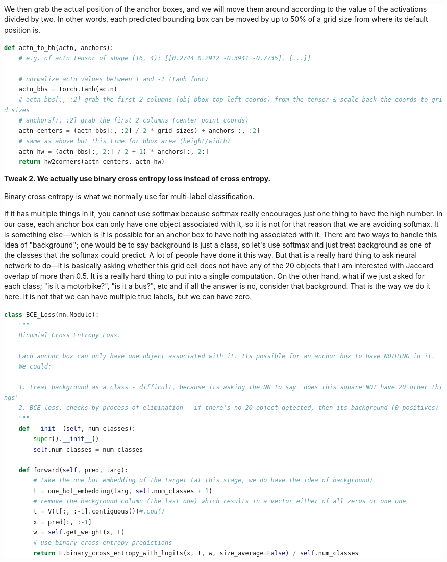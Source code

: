 We then grab the actual position of the anchor boxes, and we will move them around according to the value of the activations divided by two. In other words, each predicted bounding box can be moved by up to 50% of a grid size from where its default position is.

```Python
def actn_to_bb(actn, anchors):
    # e.g. of actn tensor of shape (16, 4): [[0.2744 0.2912 -0.3941 -0.7735], [...]]

    # normalize actn values between 1 and -1 (tanh func)
    actn_bbs = torch.tanh(actn)
    # actn_bbs[:, :2] grab the first 2 columns (obj bbox top-left coords) from the tensor & scale back the coords to grid sizes
    # anchors[:, :2] grab the first 2 columns (center point coords)
    actn_centers = (actn_bbs[:, :2] / 2 * grid_sizes) + anchors[:, :2]
    # same as above but this time for bbox area (height/width)
    actn_hw = (actn_bbs[:, 2:] / 2 + 1) * anchors[:, 2:]
    return hw2corners(actn_centers, actn_hw)
```

**Tweak 2. We actually use binary cross entropy loss instead of cross entropy.**

Binary cross entropy is what we normally use for multi-label classification.

If it has multiple things in it, you cannot use softmax because softmax really encourages just one thing to have the high number. In our case, each anchor box can only have one object associated with it, so it is not for that reason that we are avoiding softmax. It is something else — which is it is possible for an anchor box to have nothing associated with it. There are two ways to handle this idea of "background"; one would be to say background is just a class, so let's use softmax and just treat background as one of the classes that the softmax could predict. A lot of people have done it this way. But that is a really hard thing to ask neural network to do—it is basically asking whether this grid cell does not have any of the 20 objects that I am interested with Jaccard overlap of more than 0.5. It is a really hard thing to put into a single computation. On the other hand, what if we just asked for each class; "is it a motorbike?", "is it a bus?", etc and if all the answer is no, consider that background. That is the way we do it here. It is not that we can have multiple true labels, but we can have zero.

```Python
class BCE_Loss(nn.Module):
    """
    Binomial Cross Entropy Loss.

    Each anchor box can only have one object associated with it. Its possible for an anchor box to have NOTHING in it.
    We could:

    1. treat background as a class - difficult, because its asking the NN to say 'does this square NOT have 20 other things'
    2. BCE loss, checks by process of elimination - if there's no 20 object detected, then its background (0 positives)
    """
    def __init__(self, num_classes):
        super().__init__()
        self.num_classes = num_classes

    def forward(self, pred, targ):
        # take the one hot embedding of the target (at this stage, we do have the idea of background)
        t = one_hot_embedding(targ, self.num_classes + 1)
        # remove the background column (the last one) which results in a vector either of all zeros or one one
        t = V(t[:, :-1].contiguous())#.cpu()
        x = pred[:, :-1]
        w = self.get_weight(x, t)
        # use binary cross-entropy predictions
        return F.binary_cross_entropy_with_logits(x, t, w, size_average=False) / self.num_classes

```